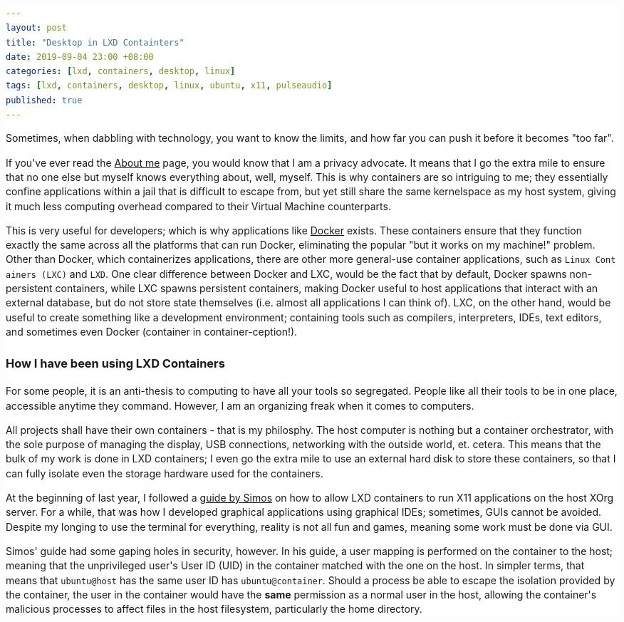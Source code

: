 ```yaml
---
layout: post
title: "Desktop in LXD Containters"
date: 2019-09-04 23:00 +08:00
categories: [lxd, containers, desktop, linux]
tags: [lxd, containers, desktop, linux, ubuntu, x11, pulseaudio]
published: true
---
```


Sometimes, when dabbling with technology, you want to know the limits, and how far you can push it before it becomes "too far".

If you've ever read the [About me](/about/) page, you would know that I am a privacy advocate. It means that I go the extra mile to ensure that no one else but myself knows everything about, well, myself. This is why containers are so intriguing to me; they essentially confine applications within a jail that is difficult to escape from, but yet still share the same kernelspace as my host system, giving it much less computing overhead compared to their Virtual Machine counterparts.

This is very useful for developers; which is why applications like [Docker](https://www.docker.com/) exists. These containers ensure that they function exactly the same across all the platforms that can run Docker, eliminating the popular "but it works on my machine!" problem. Other than Docker, which containerizes applications, there are other more general-use container applications, such as `Linux Containers (LXC)` and `LXD`. One clear difference between Docker and LXC, would be the fact that by default, Docker spawns non-persistent containers, while LXC spawns persistent containers, making Docker useful to host applications that interact with an external database, but do not store state themselves (i.e. almost all applications I can think of). LXC, on the other hand, would be useful to create something like a development environment; containing tools such as compilers, interpreters, IDEs, text editors, and sometimes even Docker (container in container-ception!).

### How I have been using LXD Containers

For some people, it is an anti-thesis to computing to have all your tools so segregated. People like all their tools to be in one place, accessible anytime they command. However, I am an organizing freak when it comes to computers.

All projects shall have their own containers - that is my philosphy. The host computer is nothing but a container orchestrator, with the sole purpose of managing the display, USB connections, networking with the outside world, et. cetera. This means that the bulk of my work is done in LXD containers; I even go the extra mile to use an external hard disk to store these containers, so that I can fully isolate even the storage hardware used for the containers.

At the beginning of last year, I followed a [guide by Simos](https://blog.simos.info/how-to-run-graphics-accelerated-gui-apps-in-lxd-containers-on-your-ubuntu-desktop/) on how to allow LXD containers to run X11 applications on the host XOrg server. For a while, that was how I developed graphical applications using graphical IDEs; sometimes, GUIs cannot be avoided. Despite my longing to use the terminal for everything, reality is not all fun and games, meaning some work must be done via GUI.

Simos' guide had some gaping holes in security, however. In his guide, a user mapping is performed on the container to the host; meaning that the unprivileged user's User ID (UID) in the container matched with the one on the host. In simpler terms, that means that `ubuntu@host` has the same user ID has `ubuntu@container`. Should a process be able to escape the isolation provided by the container, the user in the container would have the **same** permission as a normal user in the host, allowing the container's malicious processes to affect files in the host filesystem, particularly the home directory.
